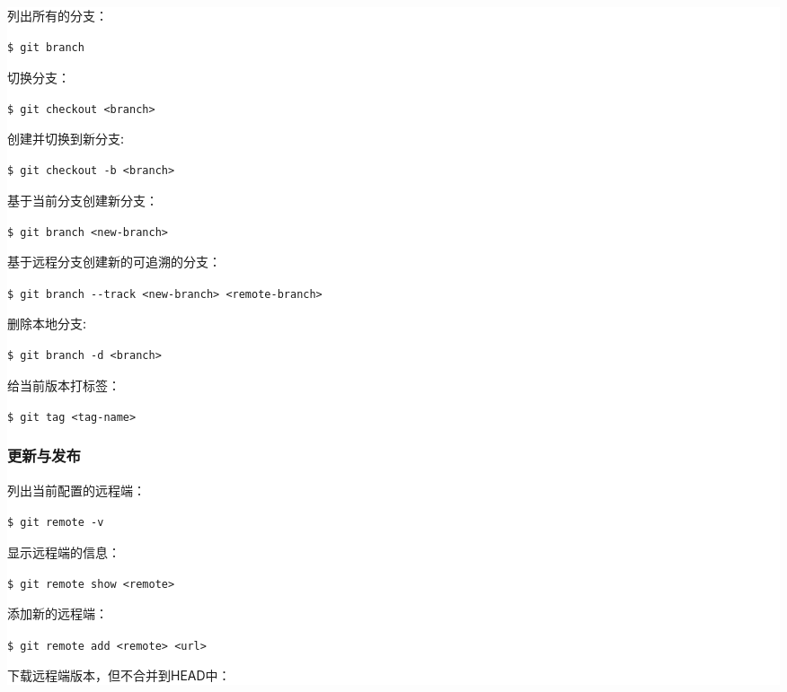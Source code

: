 列出所有的分支：

```shell
$ git branch
```

切换分支：

```shell
$ git checkout <branch>
```

创建并切换到新分支:

```shell
$ git checkout -b <branch>
```

基于当前分支创建新分支：

```shell
$ git branch <new-branch>
```

基于远程分支创建新的可追溯的分支：

```shell
$ git branch --track <new-branch> <remote-branch>
```

删除本地分支:

```shell
$ git branch -d <branch>
```

给当前版本打标签：

```shell
$ git tag <tag-name>
```

### 更新与发布

列出当前配置的远程端：

```shell
$ git remote -v
```

显示远程端的信息：

```shell
$ git remote show <remote>
```

添加新的远程端：

```shell
$ git remote add <remote> <url>
```

下载远程端版本，但不合并到HEAD中：
